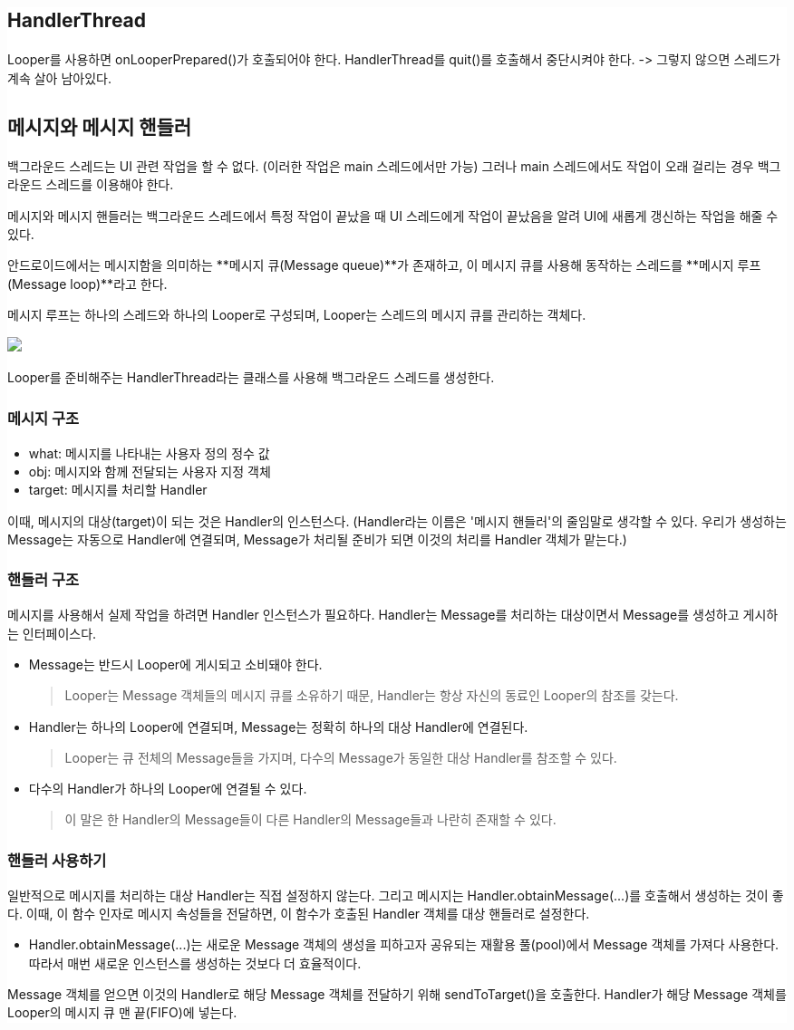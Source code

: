 ## HandlerThread
Looper를 사용하면 onLooperPrepared()가 호출되어야 한다.
HandlerThread를 quit()를 호출해서 중단시켜야 한다. -> 그렇지 않으면 스레드가 계속 살아 남아있다.


## 메시지와 메시지 핸들러
백그라운드 스레드는 UI 관련 작업을 할 수 없다. (이러한 작업은 main 스레드에서만 가능)
그러나 main 스레드에서도 작업이 오래 걸리는 경우 백그라운드 스레드를 이용해야 한다.

메시지와 메시지 핸들러는 백그라운드 스레드에서 특정 작업이 끝났을 때 UI 스레드에게 작업이 끝났음을 알려 UI에 새롭게 갱신하는 작업을 해줄 수 있다.

안드로이드에서는 메시지함을 의미하는 **메시지 큐(Message queue)**가 존재하고, 이 메시지 큐를 사용해 동작하는 스레드를 **메시지 루프(Message loop)**라고 한다.

메시지 루프는 하나의 스레드와 하나의 Looper로 구성되며, Looper는 스레드의 메시지 큐를 관리하는 객체다.

<img src="https://github.com/woowacourse/woowa-writing-5/assets/84364741/3b2d6ac4-299f-4081-be3f-85ec8dcb6a40" width="50%">

Looper를 준비해주는 HandlerThread라는 클래스를 사용해 백그라운드 스레드를 생성한다.


### 메시지 구조
+ what: 메시지를 나타내는 사용자 정의 정수 값
+ obj: 메시지와 함께 전달되는 사용자 지정 객체
+ target: 메시지를 처리할 Handler

이때, 메시지의 대상(target)이 되는 것은 Handler의 인스턴스다. 
(Handler라는 이름은 '메시지 핸들러'의 줄임말로 생각할 수 있다. 우리가 생성하는 Message는 자동으로 Handler에 연결되며, Message가 처리될 준비가 되면 이것의 처리를 Handler 객체가 맡는다.)


### 핸들러 구조
메시지를 사용해서 실제 작업을 하려면 Handler 인스턴스가 필요하다.
Handler는 Message를 처리하는 대상이면서 Message를 생성하고 게시하는 인터페이스다.

+ Message는 반드시 Looper에 게시되고 소비돼야 한다.
    > Looper는 Message 객체들의 메시지 큐를 소유하기 때문, Handler는 항상 자신의 동료인 Looper의 참조를 갖는다.
+ Handler는 하나의 Looper에 연결되며, Message는 정확히 하나의 대상 Handler에 연결된다.
    > Looper는 큐 전체의 Message들을 가지며, 다수의 Message가 동일한 대상 Handler를 참조할 수 있다.
+ 다수의 Handler가 하나의 Looper에 연결될 수 있다.
    > 이 말은 한 Handler의 Message들이 다른 Handler의 Message들과 나란히 존재할 수 있다.


### 핸들러 사용하기
일반적으로 메시지를 처리하는 대상 Handler는 직접 설정하지 않는다. 그리고 메시지는 Handler.obtainMessage(...)를 호출해서 생성하는 것이 좋다.
이때, 이 함수 인자로 메시지 속성들을 전달하면, 이 함수가 호출된 Handler 객체를 대상 핸들러로 설정한다.

+ Handler.obtainMessage(...)는 새로운 Message 객체의 생성을 피하고자 공유되는 재활용 풀(pool)에서 Message 객체를 가져다 사용한다. 따라서 매번 새로운 인스턴스를 생성하는 것보다 더 효율적이다.

Message 객체를 얻으면 이것의 Handler로 해당 Message 객체를 전달하기 위해 sendToTarget()을 호출한다. Handler가 해당 Message 객체를 Looper의 메시지 큐 맨 끝(FIFO)에 넣는다.


